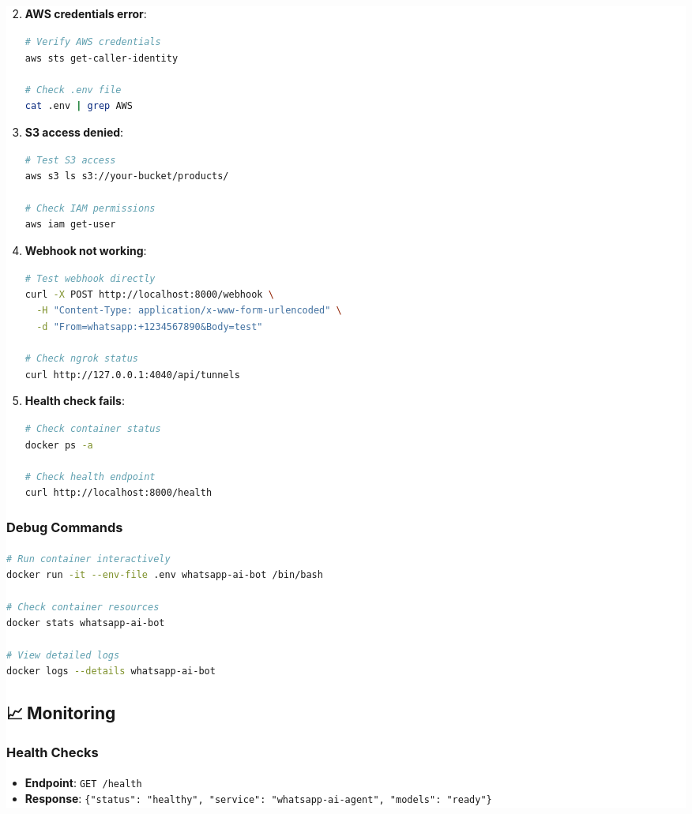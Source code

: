 2. **AWS credentials error**:
   ```bash
   # Verify AWS credentials
   aws sts get-caller-identity
   
   # Check .env file
   cat .env | grep AWS
   ```

3. **S3 access denied**:
   ```bash
   # Test S3 access
   aws s3 ls s3://your-bucket/products/
   
   # Check IAM permissions
   aws iam get-user
   ```

4. **Webhook not working**:
   ```bash
   # Test webhook directly
   curl -X POST http://localhost:8000/webhook \
     -H "Content-Type: application/x-www-form-urlencoded" \
     -d "From=whatsapp:+1234567890&Body=test"
   
   # Check ngrok status
   curl http://127.0.0.1:4040/api/tunnels
   ```

5. **Health check fails**:
   ```bash
   # Check container status
   docker ps -a
   
   # Check health endpoint
   curl http://localhost:8000/health
   ```

### Debug Commands
```bash
# Run container interactively
docker run -it --env-file .env whatsapp-ai-bot /bin/bash

# Check container resources
docker stats whatsapp-ai-bot

# View detailed logs
docker logs --details whatsapp-ai-bot
```

## 📈 Monitoring

### Health Checks
- **Endpoint**: `GET /health`
- **Response**: `{"status": "healthy", "service": "whatsapp-ai-agent", "models": "ready"}`
